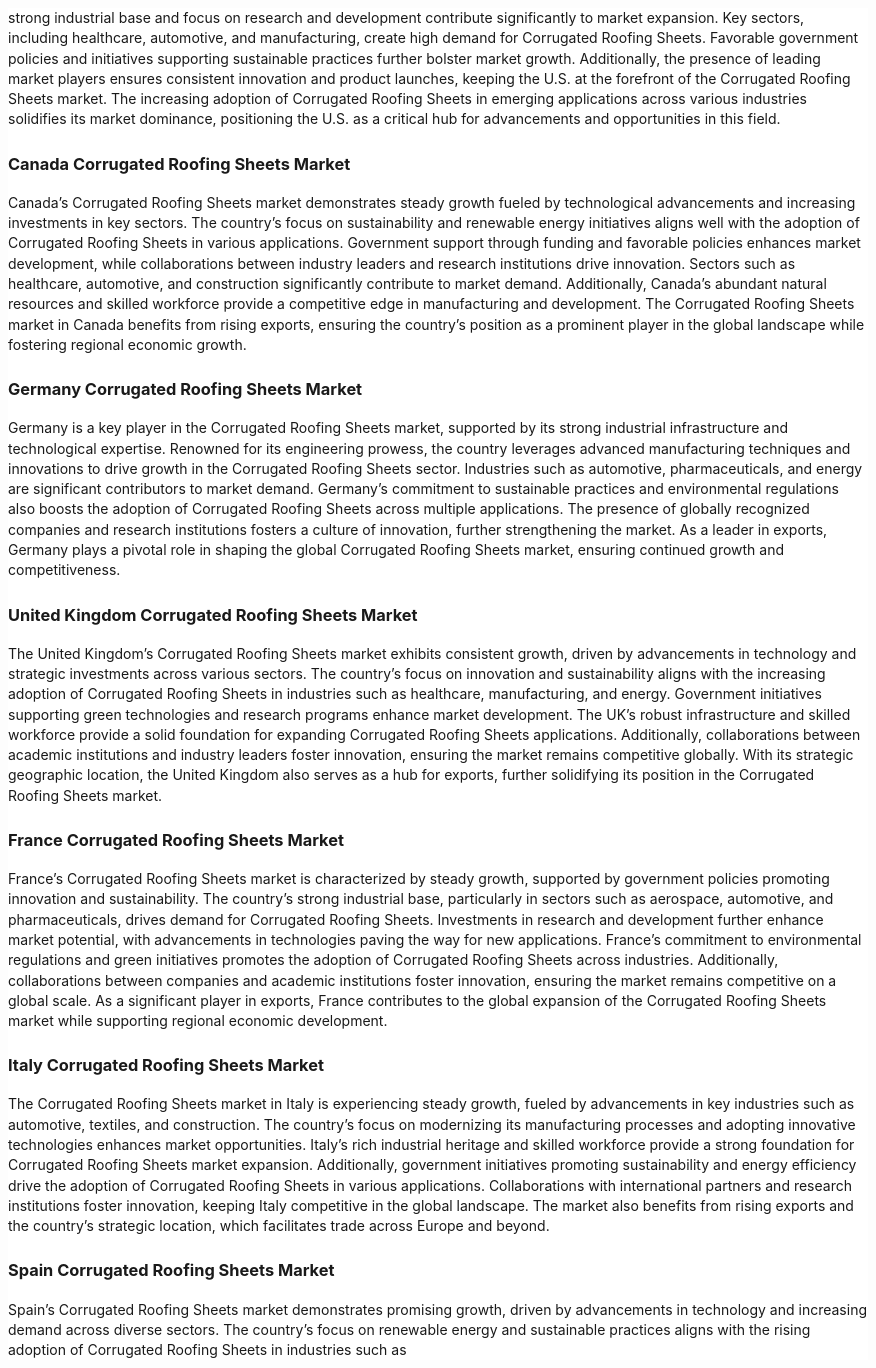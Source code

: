 strong industrial base and focus on research and development contribute significantly to market expansion. Key sectors, including healthcare, automotive, and manufacturing, create high demand for Corrugated Roofing Sheets. Favorable government policies and initiatives supporting sustainable practices further bolster market growth. Additionally, the presence of leading market players ensures consistent innovation and product launches, keeping the U.S. at the forefront of the Corrugated Roofing Sheets market. The increasing adoption of Corrugated Roofing Sheets in emerging applications across various industries solidifies its market dominance, positioning the U.S. as a critical hub for advancements and opportunities in this field.</p><h3>Canada Corrugated Roofing Sheets Market</h3><p>Canada&rsquo;s Corrugated Roofing Sheets market demonstrates steady growth fueled by technological advancements and increasing investments in key sectors. The country&rsquo;s focus on sustainability and renewable energy initiatives aligns well with the adoption of Corrugated Roofing Sheets in various applications. Government support through funding and favorable policies enhances market development, while collaborations between industry leaders and research institutions drive innovation. Sectors such as healthcare, automotive, and construction significantly contribute to market demand. Additionally, Canada&rsquo;s abundant natural resources and skilled workforce provide a competitive edge in manufacturing and development. The Corrugated Roofing Sheets market in Canada benefits from rising exports, ensuring the country&rsquo;s position as a prominent player in the global landscape while fostering regional economic growth.</p><h3>Germany Corrugated Roofing Sheets Market</h3><p>Germany is a key player in the Corrugated Roofing Sheets market, supported by its strong industrial infrastructure and technological expertise. Renowned for its engineering prowess, the country leverages advanced manufacturing techniques and innovations to drive growth in the Corrugated Roofing Sheets sector. Industries such as automotive, pharmaceuticals, and energy are significant contributors to market demand. Germany&rsquo;s commitment to sustainable practices and environmental regulations also boosts the adoption of Corrugated Roofing Sheets across multiple applications. The presence of globally recognized companies and research institutions fosters a culture of innovation, further strengthening the market. As a leader in exports, Germany plays a pivotal role in shaping the global Corrugated Roofing Sheets market, ensuring continued growth and competitiveness.</p><h3>United Kingdom Corrugated Roofing Sheets Market</h3><p>The United Kingdom&rsquo;s Corrugated Roofing Sheets market exhibits consistent growth, driven by advancements in technology and strategic investments across various sectors. The country&rsquo;s focus on innovation and sustainability aligns with the increasing adoption of Corrugated Roofing Sheets in industries such as healthcare, manufacturing, and energy. Government initiatives supporting green technologies and research programs enhance market development. The UK&rsquo;s robust infrastructure and skilled workforce provide a solid foundation for expanding Corrugated Roofing Sheets applications. Additionally, collaborations between academic institutions and industry leaders foster innovation, ensuring the market remains competitive globally. With its strategic geographic location, the United Kingdom also serves as a hub for exports, further solidifying its position in the Corrugated Roofing Sheets market.</p><h3>France Corrugated Roofing Sheets Market</h3><p>France&rsquo;s Corrugated Roofing Sheets market is characterized by steady growth, supported by government policies promoting innovation and sustainability. The country&rsquo;s strong industrial base, particularly in sectors such as aerospace, automotive, and pharmaceuticals, drives demand for Corrugated Roofing Sheets. Investments in research and development further enhance market potential, with advancements in technologies paving the way for new applications. France&rsquo;s commitment to environmental regulations and green initiatives promotes the adoption of Corrugated Roofing Sheets across industries. Additionally, collaborations between companies and academic institutions foster innovation, ensuring the market remains competitive on a global scale. As a significant player in exports, France contributes to the global expansion of the Corrugated Roofing Sheets market while supporting regional economic development.</p><h3>Italy Corrugated Roofing Sheets Market</h3><p>The Corrugated Roofing Sheets market in Italy is experiencing steady growth, fueled by advancements in key industries such as automotive, textiles, and construction. The country&rsquo;s focus on modernizing its manufacturing processes and adopting innovative technologies enhances market opportunities. Italy&rsquo;s rich industrial heritage and skilled workforce provide a strong foundation for Corrugated Roofing Sheets market expansion. Additionally, government initiatives promoting sustainability and energy efficiency drive the adoption of Corrugated Roofing Sheets in various applications. Collaborations with international partners and research institutions foster innovation, keeping Italy competitive in the global landscape. The market also benefits from rising exports and the country&rsquo;s strategic location, which facilitates trade across Europe and beyond.</p><h3>Spain Corrugated Roofing Sheets Market</h3><p>Spain&rsquo;s Corrugated Roofing Sheets market demonstrates promising growth, driven by advancements in technology and increasing demand across diverse sectors. The country&rsquo;s focus on renewable energy and sustainable practices aligns with the rising adoption of Corrugated Roofing Sheets in industries such as
